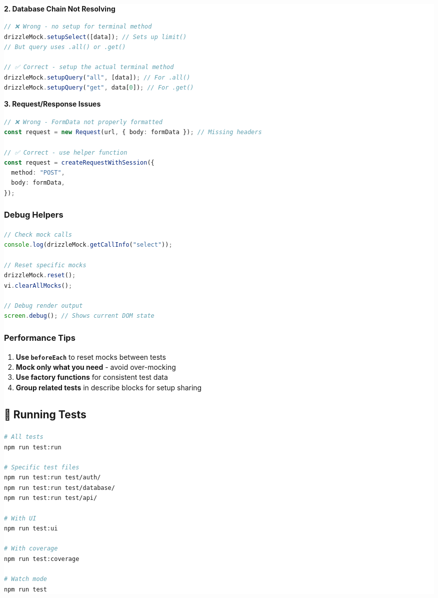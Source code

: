 **2. Database Chain Not Resolving**

```typescript
// ❌ Wrong - no setup for terminal method
drizzleMock.setupSelect([data]); // Sets up limit()
// But query uses .all() or .get()

// ✅ Correct - setup the actual terminal method
drizzleMock.setupQuery("all", [data]); // For .all()
drizzleMock.setupQuery("get", data[0]); // For .get()
```

**3. Request/Response Issues**

```typescript
// ❌ Wrong - FormData not properly formatted
const request = new Request(url, { body: formData }); // Missing headers

// ✅ Correct - use helper function
const request = createRequestWithSession({
  method: "POST",
  body: formData,
});
```

### Debug Helpers

```typescript
// Check mock calls
console.log(drizzleMock.getCallInfo("select"));

// Reset specific mocks
drizzleMock.reset();
vi.clearAllMocks();

// Debug render output
screen.debug(); // Shows current DOM state
```

### Performance Tips

1. **Use `beforeEach`** to reset mocks between tests
2. **Mock only what you need** - avoid over-mocking
3. **Use factory functions** for consistent test data
4. **Group related tests** in describe blocks for setup sharing

## 🚀 Running Tests

```bash
# All tests
npm run test:run

# Specific test files
npm run test:run test/auth/
npm run test:run test/database/
npm run test:run test/api/

# With UI
npm run test:ui

# With coverage
npm run test:coverage

# Watch mode
npm run test
```
